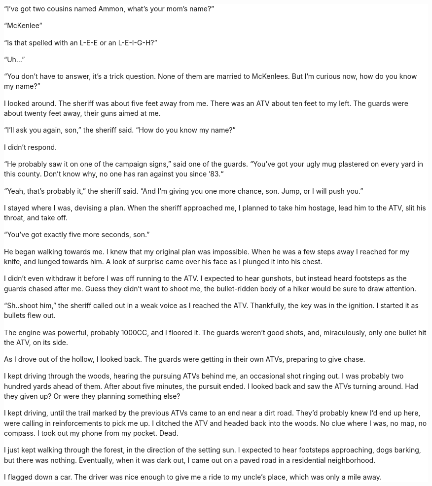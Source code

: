 “I’ve got two cousins named Ammon, what’s your mom’s name?”

“McKenlee” 

“Is that spelled with an L-E-E or an L-E-I-G-H?”

“Uh…” 

“You don’t have to answer, it’s a trick question. None of them are married to McKenlees. But I’m curious now, how do you know my name?”

I looked around. The sheriff was about five feet away from me. There was an ATV about ten feet to my left. The guards were about twenty feet away, their guns aimed at me.

“I’ll ask you again, son,” the sheriff said. “How do you know my name?”

I didn’t respond.

“He probably saw it on one of the campaign signs,” said one of the guards. “You’ve got your ugly mug plastered on every yard in this county. Don’t know why, no one has ran against you since ’83.“

“Yeah, that’s probably it,” the sheriff said. “And I’m giving you one more chance, son. Jump, or I will push you.” 

I stayed where I was, devising a plan. When the sheriff approached me, I planned to take him hostage, lead him to the ATV, slit his throat, and take off. 

“You’ve got exactly five more seconds, son.”

He began walking towards me. I knew that my original plan was impossible. When he was a few steps away I reached for my knife, and lunged towards him. A look of surprise came over his face as I plunged it into his chest. 

I didn’t even withdraw it before I was off running to the ATV. I expected to hear gunshots, but instead heard footsteps as the guards chased after me. Guess they didn’t want to shoot me, the bullet-ridden body of a hiker would be sure to draw attention.

“Sh..shoot him,” the sheriff called out in a weak voice as I reached the ATV. Thankfully, the key was in the ignition. I started it as bullets flew out. 

The engine was powerful, probably 1000CC, and I floored it. The guards weren’t good shots, and, miraculously, only one bullet hit the ATV, on its side. 

As I drove out of the hollow, I looked back. The guards were getting in their own ATVs, preparing to give chase. 

I kept driving through the woods, hearing the pursuing ATVs behind me, an occasional shot ringing out. I was probably two hundred yards ahead of them. After about five minutes, the pursuit ended. I looked back and saw the ATVs turning around. Had they given up? Or were they planning something else? 

I kept driving, until the trail marked by the previous ATVs came to an end near a dirt road. They’d probably knew I’d end up here, were calling in reinforcements to pick me up. I ditched the ATV and headed back into the woods. No clue where I was, no map, no compass. I took out my phone from my pocket. Dead. 

I just kept walking through the forest, in the direction of the setting sun. I expected to hear footsteps approaching, dogs barking, but there was nothing. Eventually, when it was dark out, I came out on a paved road in a residential neighborhood. 

I flagged down a car. The driver was nice enough to give me a ride to my uncle’s place, which was only a mile away. 
